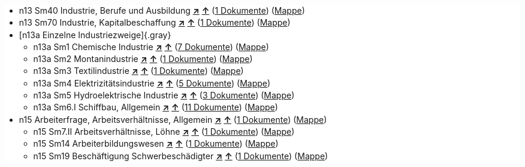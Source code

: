   - n13 Sm40 Industrie, Berufe und Ausbildung [**&nearr;**](../../../subject/i/182068/about.de.html "Industrie, Berufe und Ausbildung (in der ganzen Welt)") [**&uarr;**](../../../subject/about.de.html#n13_Sm40 "Sachsystematik") (<a href="https://pm20.zbw.eu/iiifview/folder/sh/141273,182068" title="über: Japanische Kolonien : Industrie, Berufe und Ausbildung" target="_blank">1 Dokumente</a>) ([Mappe](../../../../folder/sh/1412xx/141273/1820xx/182068/about.de.html))
  - n13 Sm70 Industrie, Kapitalbeschaffung [**&nearr;**](../../../subject/i/187265/about.de.html "Industrie, Kapitalbeschaffung (in der ganzen Welt)") [**&uarr;**](../../../subject/about.de.html#n13_Sm70 "Sachsystematik") (<a href="https://pm20.zbw.eu/iiifview/folder/sh/141273,187265" title="über: Japanische Kolonien : Industrie, Kapitalbeschaffung" target="_blank">1 Dokumente</a>) ([Mappe](../../../../folder/sh/1412xx/141273/1872xx/187265/about.de.html))
- [n13a Einzelne Industriezweige]{.gray}
  - n13a Sm1 Chemische Industrie [**&nearr;**](../../../subject/i/145117/about.de.html "Chemische Industrie (in der ganzen Welt)") [**&uarr;**](../../../subject/about.de.html#n13a_Sm1 "Sachsystematik") (<a href="https://pm20.zbw.eu/iiifview/folder/sh/141273,145117" title="über: Japanische Kolonien : Chemische Industrie" target="_blank">7 Dokumente</a>) ([Mappe](../../../../folder/sh/1412xx/141273/1451xx/145117/about.de.html))
  - n13a Sm2 Montanindustrie [**&nearr;**](../../../subject/i/145118/about.de.html "Montanindustrie (in der ganzen Welt)") [**&uarr;**](../../../subject/about.de.html#n13a_Sm2 "Sachsystematik") (<a href="https://pm20.zbw.eu/iiifview/folder/sh/141273,145118" title="über: Japanische Kolonien : Montanindustrie" target="_blank">1 Dokumente</a>) ([Mappe](../../../../folder/sh/1412xx/141273/1451xx/145118/about.de.html))
  - n13a Sm3 Textilindustrie [**&nearr;**](../../../subject/i/145119/about.de.html "Textilindustrie (in der ganzen Welt)") [**&uarr;**](../../../subject/about.de.html#n13a_Sm3 "Sachsystematik") (<a href="https://pm20.zbw.eu/iiifview/folder/sh/141273,145119" title="über: Japanische Kolonien : Textilindustrie" target="_blank">1 Dokumente</a>) ([Mappe](../../../../folder/sh/1412xx/141273/1451xx/145119/about.de.html))
  - n13a Sm4 Elektrizitätsindustrie [**&nearr;**](../../../subject/i/145120/about.de.html "Elektrizitätsindustrie (in der ganzen Welt)") [**&uarr;**](../../../subject/about.de.html#n13a_Sm4 "Sachsystematik") (<a href="https://pm20.zbw.eu/iiifview/folder/sh/141273,145120" title="über: Japanische Kolonien : Elektrizitätsindustrie" target="_blank">5 Dokumente</a>) ([Mappe](../../../../folder/sh/1412xx/141273/1451xx/145120/about.de.html))
  - n13a Sm5 Hydroelektrische Industrie [**&nearr;**](../../../subject/i/145121/about.de.html "Hydroelektrische Industrie (in der ganzen Welt)") [**&uarr;**](../../../subject/about.de.html#n13a_Sm5 "Sachsystematik") (<a href="https://pm20.zbw.eu/iiifview/folder/sh/141273,145121" title="über: Japanische Kolonien : Hydroelektrische Industrie" target="_blank">3 Dokumente</a>) ([Mappe](../../../../folder/sh/1412xx/141273/1451xx/145121/about.de.html))
  - n13a Sm6.I Schiffbau, Allgemein [**&nearr;**](../../../subject/i/145122/about.de.html "Schiffbau, Allgemein (in der ganzen Welt)") [**&uarr;**](../../../subject/about.de.html#n13a_Sm6.I "Sachsystematik") (<a href="https://pm20.zbw.eu/iiifview/folder/sh/141273,145122" title="über: Japanische Kolonien : Schiffbau, Allgemein" target="_blank">11 Dokumente</a>) ([Mappe](../../../../folder/sh/1412xx/141273/1451xx/145122/about.de.html))
- n15 Arbeiterfrage, Arbeitsverhältnisse, Allgemein [**&nearr;**](../../../subject/i/145155/about.de.html "Arbeiterfrage, Arbeitsverhältnisse, Allgemein (in der ganzen Welt)") [**&uarr;**](../../../subject/about.de.html#n15 "Sachsystematik") (<a href="https://pm20.zbw.eu/iiifview/folder/sh/141273,145155" title="über: Japanische Kolonien : Arbeiterfrage, Arbeitsverhältnisse, Allgemein" target="_blank">1 Dokumente</a>) ([Mappe](../../../../folder/sh/1412xx/141273/1451xx/145155/about.de.html))
  - n15 Sm7.II Arbeitsverhältnisse, Löhne [**&nearr;**](../../../subject/i/145169/about.de.html "Arbeitsverhältnisse, Löhne (in der ganzen Welt)") [**&uarr;**](../../../subject/about.de.html#n15_Sm7.II "Sachsystematik") (<a href="https://pm20.zbw.eu/iiifview/folder/sh/141273,145169" title="über: Japanische Kolonien : Arbeitsverhältnisse, Löhne" target="_blank">1 Dokumente</a>) ([Mappe](../../../../folder/sh/1412xx/141273/1451xx/145169/about.de.html))
  - n15 Sm14 Arbeiterbildungswesen [**&nearr;**](../../../subject/i/145178/about.de.html "Arbeiterbildungswesen (in der ganzen Welt)") [**&uarr;**](../../../subject/about.de.html#n15_Sm14 "Sachsystematik") (<a href="https://pm20.zbw.eu/iiifview/folder/sh/141273,145178" title="über: Japanische Kolonien : Arbeiterbildungswesen" target="_blank">1 Dokumente</a>) ([Mappe](../../../../folder/sh/1412xx/141273/1451xx/145178/about.de.html))
  - n15 Sm19 Beschäftigung Schwerbeschädigter [**&nearr;**](../../../subject/i/145184/about.de.html "Beschäftigung Schwerbeschädigter (in der ganzen Welt)") [**&uarr;**](../../../subject/about.de.html#n15_Sm19 "Sachsystematik") (<a href="https://pm20.zbw.eu/iiifview/folder/sh/141273,145184" title="über: Japanische Kolonien : Beschäftigung Schwerbeschädigter" target="_blank">1 Dokumente</a>) ([Mappe](../../../../folder/sh/1412xx/141273/1451xx/145184/about.de.html))